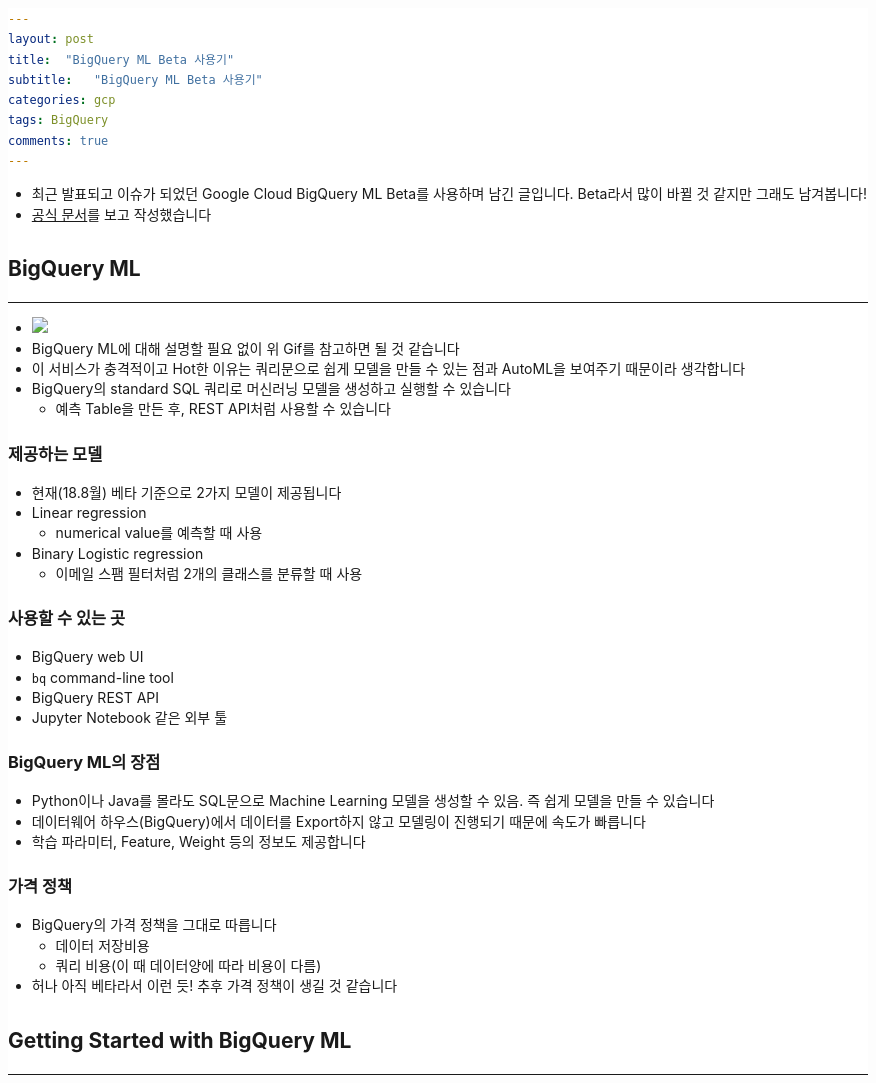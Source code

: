 ```yaml
---
layout: post
title:  "BigQuery ML Beta 사용기"
subtitle:   "BigQuery ML Beta 사용기"
categories: gcp
tags: BigQuery
comments: true
---
```


- 최근 발표되고 이슈가 되었던 Google Cloud BigQuery ML Beta를 사용하며 남긴 글입니다. Beta라서 많이 바뀔 것 같지만 그래도 남겨봅니다!  
- [공식 문서](https://cloud.google.com/bigquery/docs/bigqueryml)를 보고 작성했습니다


## BigQuery ML
---

- <img src="https://techcrunch.com/wp-content/uploads/2018/07/image2.gif">
- BigQuery ML에 대해 설명할 필요 없이 위 Gif를 참고하면 될 것 같습니다
- 이 서비스가 충격적이고 Hot한 이유는 쿼리문으로 쉽게 모델을 만들 수 있는 점과 AutoML을 보여주기 때문이라 생각합니다
- BigQuery의 standard SQL 쿼리로 머신러닝 모델을 생성하고 실행할 수 있습니다
	- 예측 Table을 만든 후, REST API처럼 사용할 수 있습니다


### 제공하는 모델
- 현재(18.8월) 베타 기준으로 2가지 모델이 제공됩니다
- Linear regression 
	- numerical value를 예측할 때 사용
- Binary Logistic regression 
	- 이메일 스팸 필터처럼 2개의 클래스를 분류할 때 사용 

### 사용할 수 있는 곳
- BigQuery web UI
- ```bq``` command-line tool
- BigQuery REST API
- Jupyter Notebook 같은 외부 툴	


### BigQuery ML의 장점 
- Python이나 Java를 몰라도 SQL문으로 Machine Learning 모델을 생성할 수 있음. 즉 쉽게 모델을 만들 수 있습니다
- 데이터웨어 하우스(BigQuery)에서 데이터를 Export하지 않고 모델링이 진행되기 때문에 속도가 빠릅니다
- 학습 파라미터, Feature, Weight 등의 정보도 제공합니다

### 가격 정책
- BigQuery의 가격 정책을 그대로 따릅니다
	- 데이터 저장비용
	- 쿼리 비용(이 때 데이터양에 따라 비용이 다름)
- 허나 아직 베타라서 이런 듯! 추후 가격 정책이 생길 것 같습니다

## Getting Started with BigQuery ML
---
